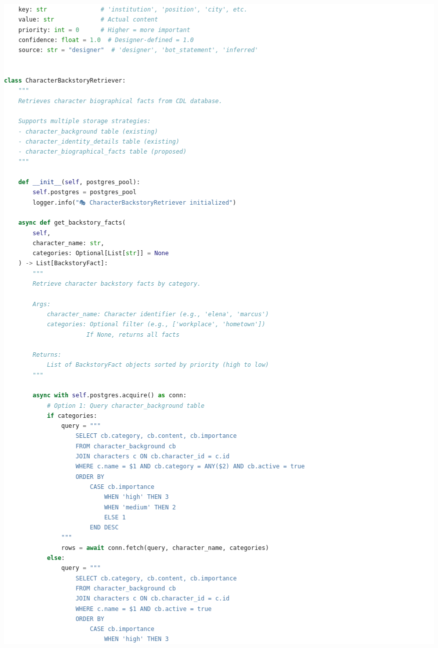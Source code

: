 ```python
    key: str               # 'institution', 'position', 'city', etc.
    value: str             # Actual content
    priority: int = 0      # Higher = more important
    confidence: float = 1.0  # Designer-defined = 1.0
    source: str = "designer"  # 'designer', 'bot_statement', 'inferred'


class CharacterBackstoryRetriever:
    """
    Retrieves character biographical facts from CDL database.
    
    Supports multiple storage strategies:
    - character_background table (existing)
    - character_identity_details table (existing)
    - character_biographical_facts table (proposed)
    """
    
    def __init__(self, postgres_pool):
        self.postgres = postgres_pool
        logger.info("🎭 CharacterBackstoryRetriever initialized")
    
    async def get_backstory_facts(
        self,
        character_name: str,
        categories: Optional[List[str]] = None
    ) -> List[BackstoryFact]:
        """
        Retrieve character backstory facts by category.
        
        Args:
            character_name: Character identifier (e.g., 'elena', 'marcus')
            categories: Optional filter (e.g., ['workplace', 'hometown'])
                       If None, returns all facts
        
        Returns:
            List of BackstoryFact objects sorted by priority (high to low)
        """
        
        async with self.postgres.acquire() as conn:
            # Option 1: Query character_background table
            if categories:
                query = """
                    SELECT cb.category, cb.content, cb.importance
                    FROM character_background cb
                    JOIN characters c ON cb.character_id = c.id
                    WHERE c.name = $1 AND cb.category = ANY($2) AND cb.active = true
                    ORDER BY 
                        CASE cb.importance
                            WHEN 'high' THEN 3
                            WHEN 'medium' THEN 2
                            ELSE 1
                        END DESC
                """
                rows = await conn.fetch(query, character_name, categories)
            else:
                query = """
                    SELECT cb.category, cb.content, cb.importance
                    FROM character_background cb
                    JOIN characters c ON cb.character_id = c.id
                    WHERE c.name = $1 AND cb.active = true
                    ORDER BY 
                        CASE cb.importance
                            WHEN 'high' THEN 3
```